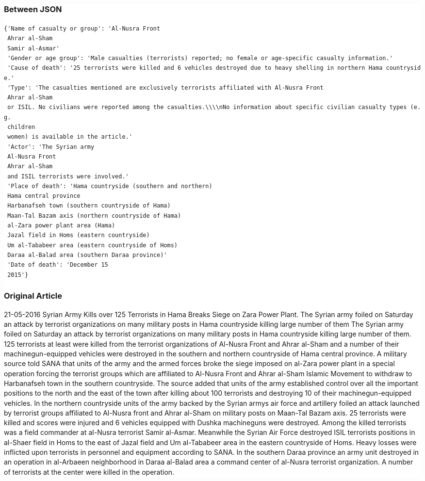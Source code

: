 ### Between JSON
```
{'Name of casualty or group': 'Al-Nusra Front
 Ahrar al-Sham
 Samir al-Asmar'
 'Gender or age group': 'Male casualties (terrorists) reported; no female or age-specific casualty information.'
 'Cause of death': '25 terrorists were killed and 6 vehicles destroyed due to heavy shelling in northern Hama countryside.'
 'Type': 'The casualties mentioned are exclusively terrorists affiliated with Al-Nusra Front
 Ahrar al-Sham
 or ISIL. No civilians were reported among the casualties.\\\\nNo information about specific civilian casualty types (e.g.
 children
 women) is available in the article.'
 'Actor': 'The Syrian army
 Al-Nusra Front
 Ahrar al-Sham
 and ISIL terrorists were involved.'
 'Place of death': 'Hama countryside (southern and northern)
 Hama central province
 Harbanafseh town (southern countryside of Hama)
 Maan-Tal Bazam axis (northern countryside of Hama)
 al-Zara power plant area (Hama)
 Jazal field in Homs (eastern countryside)
 Um al-Tababeer area (eastern countryside of Homs)
 Daraa al-Balad area (southern Daraa province)'
 'Date of death': 'December 15
 2015'}
```

### Original Article
21-05-2016 Syrian Army Kills over 125 Terrorists in Hama Breaks Siege on Zara Power Plant. The Syrian army foiled on Saturday an attack by terrorist organizations on many military posts in Hama countryside killing large number of them The Syrian army foiled on Saturday an attack by terrorist organizations on many military posts in Hama countryside killing large number of them. 125 terrorists at least were killed from the terrorist organizations of Al-Nusra Front and Ahrar al-Sham and a number of their machinegun-equipped vehicles were destroyed in the southern and northern countryside of Hama central province. A military source told SANA that units of the army and the armed forces broke the siege imposed on al-Zara power plant in a special operation forcing the terrorist groups which are affiliated to Al-Nusra Front and Ahrar al-Sham Islamic Movement to withdraw to Harbanafseh town in the southern countryside. The source added that units of the army established control over all the important positions to the north and the east of the town after killing about 100 terrorists and destroying 10 of their machinegun-equipped vehicles. In the northern countryside units of the army backed by the Syrian armys air force and artillery foiled an attack launched by terrorist groups affiliated to Al-Nusra front and Ahrar al-Sham on military posts on Maan-Tal Bazam axis. 25 terrorists were killed and scores were injured and 6 vehicles equipped with Dushka machineguns were destroyed. Among the killed terrorists was a field commander at al-Nusra terrorist Samir al-Asmar. Meanwhile the Syrian Air Force destroyed ISIL terrorists positions in al-Shaer field in Homs to the east of Jazal field and Um al-Tababeer area in the eastern countryside of Homs. Heavy losses were inflicted upon terrorists in personnel and equipment according to SANA. In the southern Daraa province an army unit destroyed in an operation in al-Arbaeen neighborhood in Daraa al-Balad area a command center of al-Nusra terrorist organization. A number of terrorists at the center were killed in the operation. 
